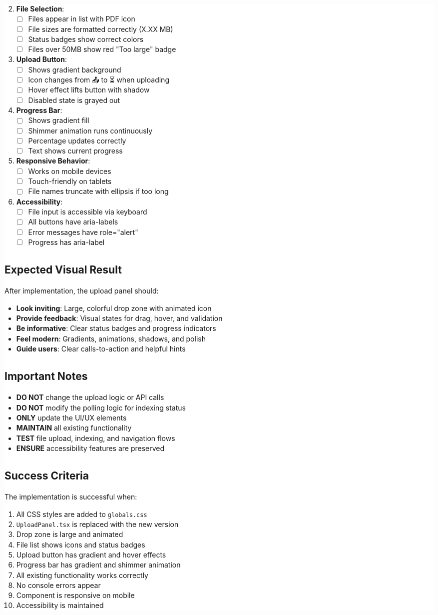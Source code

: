 2. **File Selection**:
   - [ ] Files appear in list with PDF icon
   - [ ] File sizes are formatted correctly (X.XX MB)
   - [ ] Status badges show correct colors
   - [ ] Files over 50MB show red "Too large" badge

3. **Upload Button**:
   - [ ] Shows gradient background
   - [ ] Icon changes from 📤 to ⏳ when uploading
   - [ ] Hover effect lifts button with shadow
   - [ ] Disabled state is grayed out

4. **Progress Bar**:
   - [ ] Shows gradient fill
   - [ ] Shimmer animation runs continuously
   - [ ] Percentage updates correctly
   - [ ] Text shows current progress

5. **Responsive Behavior**:
   - [ ] Works on mobile devices
   - [ ] Touch-friendly on tablets
   - [ ] File names truncate with ellipsis if too long

6. **Accessibility**:
   - [ ] File input is accessible via keyboard
   - [ ] All buttons have aria-labels
   - [ ] Error messages have role="alert"
   - [ ] Progress has aria-label

## Expected Visual Result

After implementation, the upload panel should:
- **Look inviting**: Large, colorful drop zone with animated icon
- **Provide feedback**: Visual states for drag, hover, and validation
- **Be informative**: Clear status badges and progress indicators
- **Feel modern**: Gradients, animations, shadows, and polish
- **Guide users**: Clear calls-to-action and helpful hints

## Important Notes

- **DO NOT** change the upload logic or API calls
- **DO NOT** modify the polling logic for indexing status
- **ONLY** update the UI/UX elements
- **MAINTAIN** all existing functionality
- **TEST** file upload, indexing, and navigation flows
- **ENSURE** accessibility features are preserved

## Success Criteria

The implementation is successful when:
1. All CSS styles are added to `globals.css`
2. `UploadPanel.tsx` is replaced with the new version
3. Drop zone is large and animated
4. File list shows icons and status badges
5. Upload button has gradient and hover effects
6. Progress bar has gradient and shimmer animation
7. All existing functionality works correctly
8. No console errors appear
9. Component is responsive on mobile
10. Accessibility is maintained
